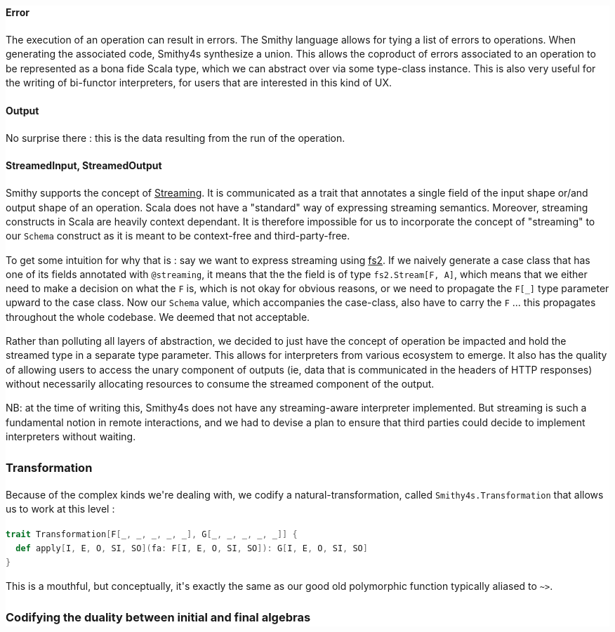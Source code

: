 #### Error

The execution of an operation can result in errors. The Smithy language allows for tying a list of errors to operations. When generating the associated code, Smithy4s synthesize a union. This allows the coproduct of errors associated to an operation to be represented as a bona fide Scala type, which we can abstract over via some type-class instance. This is also very useful for the writing of bi-functor interpreters, for users that are interested in this kind of UX.

#### Output

No surprise there : this is the data resulting from the run of the operation.

#### StreamedInput, StreamedOutput

Smithy supports the concept of [Streaming](https://awslabs.github.io/smithy/1.0/spec/core/stream-traits.html?highlight=streaming#streaming-trait). It is communicated as a trait that annotates a single field of the input shape or/and output shape of an operation. Scala does not have a "standard" way of expressing streaming semantics. Moreover, streaming constructs in Scala are heavily context dependant. It is therefore impossible for us to incorporate the concept of "streaming" to our `Schema` construct as it is meant to be context-free and third-party-free.

To get some intuition for why that is : say we want to express streaming using [fs2](https://github.com/typelevel/fs2/). If we naively generate a case class that has one of its fields annotated with `@streaming`, it means that the the field is of type `fs2.Stream[F, A]`, which means that we either need to make a decision on what the `F` is, which is not okay for obvious reasons, or we need to propagate the `F[_]` type parameter upward to the case class. Now our `Schema` value, which accompanies the case-class, also have to carry the `F` ... this propagates throughout the whole codebase. We deemed that not acceptable.

Rather than polluting all layers of abstraction, we decided to just have the concept of operation be impacted and hold the streamed type in a separate type parameter. This allows for interpreters from various ecosystem to emerge. It also has the quality of allowing users to access the unary component of outputs (ie, data that is communicated in the headers of HTTP responses) without necessarily allocating resources to consume the streamed component of the output.

NB: at the time of writing this, Smithy4s does not have any streaming-aware interpreter implemented. But streaming is such a fundamental notion in remote interactions, and we had to devise a plan to ensure that third parties could decide to implement interpreters without waiting.

### Transformation

Because of the complex kinds we're dealing with, we codify a natural-transformation, called `Smithy4s.Transformation` that allows us to work at this level :

```scala
trait Transformation[F[_, _, _, _, _], G[_, _, _, _, _]] {
  def apply[I, E, O, SI, SO](fa: F[I, E, O, SI, SO]): G[I, E, O, SI, SO]
}
```

This is a mouthful, but conceptually, it's exactly the same as our good old polymorphic function typically aliased to `~>`.

### Codifying the duality between initial and final algebras
